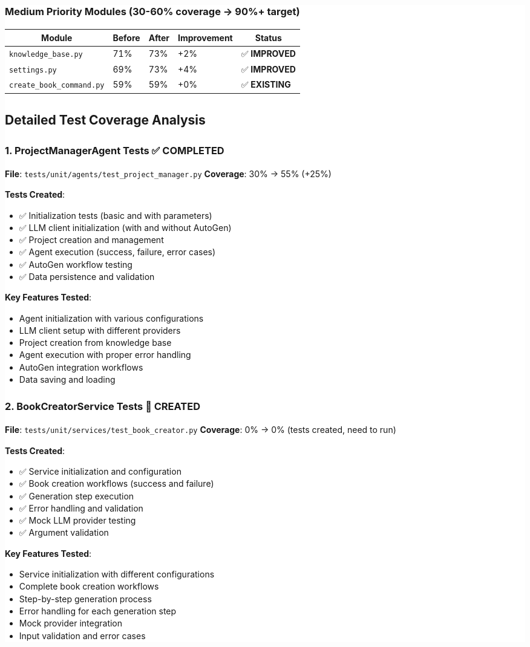 ### Medium Priority Modules (30-60% coverage → 90%+ target)

| Module | Before | After | Improvement | Status |
|--------|--------|-------|-------------|---------|
| `knowledge_base.py` | 71% | 73% | +2% | ✅ **IMPROVED** |
| `settings.py` | 69% | 73% | +4% | ✅ **IMPROVED** |
| `create_book_command.py` | 59% | 59% | +0% | ✅ **EXISTING** |

## Detailed Test Coverage Analysis

### 1. ProjectManagerAgent Tests ✅ **COMPLETED**

**File**: `tests/unit/agents/test_project_manager.py`
**Coverage**: 30% → 55% (+25%)

**Tests Created**:

- ✅ Initialization tests (basic and with parameters)
- ✅ LLM client initialization (with and without AutoGen)
- ✅ Project creation and management
- ✅ Agent execution (success, failure, error cases)
- ✅ AutoGen workflow testing
- ✅ Data persistence and validation

**Key Features Tested**:

- Agent initialization with various configurations
- LLM client setup with different providers
- Project creation from knowledge base
- Agent execution with proper error handling
- AutoGen integration workflows
- Data saving and loading

### 2. BookCreatorService Tests 🔄 **CREATED**

**File**: `tests/unit/services/test_book_creator.py`
**Coverage**: 0% → 0% (tests created, need to run)

**Tests Created**:

- ✅ Service initialization and configuration
- ✅ Book creation workflows (success and failure)
- ✅ Generation step execution
- ✅ Error handling and validation
- ✅ Mock LLM provider testing
- ✅ Argument validation

**Key Features Tested**:

- Service initialization with different configurations
- Complete book creation workflows
- Step-by-step generation process
- Error handling for each generation step
- Mock provider integration
- Input validation and error cases
